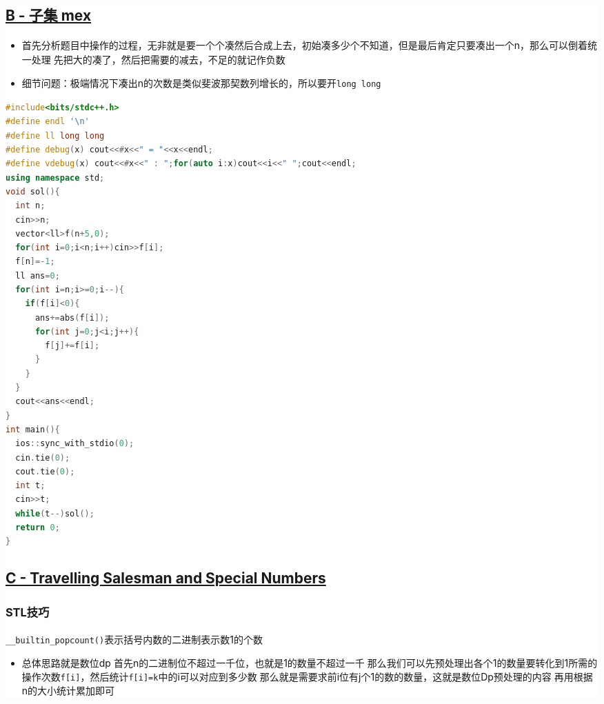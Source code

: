 ## [B - 子集 mex](https://loj.ac/p/4942)

- 首先分析题目中操作的过程，无非就是要一个个凑然后合成上去，初始凑多少个不知道，但是最后肯定只要凑出一个n，那么可以倒着统一处理
先把大的凑了，然后把需要的减去，不足的就记作负数

- 细节问题：极端情况下凑出n的次数是类似斐波那契数列增长的，所以要开`long long`

```cpp
#include<bits/stdc++.h>
#define endl '\n'
#define ll long long
#define debug(x) cout<<#x<<" = "<<x<<endl;
#define vdebug(x) cout<<#x<<" : ";for(auto i:x)cout<<i<<" ";cout<<endl;
using namespace std;
void sol(){
  int n;
  cin>>n;
  vector<ll>f(n+5,0);
  for(int i=0;i<n;i++)cin>>f[i];
  f[n]=-1;
  ll ans=0;
  for(int i=n;i>=0;i--){
    if(f[i]<0){
      ans+=abs(f[i]);
      for(int j=0;j<i;j++){
        f[j]+=f[i];
      }
    }
  }
  cout<<ans<<endl;
}
int main(){
  ios::sync_with_stdio(0);
  cin.tie(0);
  cout.tie(0);
  int t;
  cin>>t;
  while(t--)sol();
  return 0;
}
```

## [C - Travelling Salesman and Special Numbers](https://codeforces.com/problemset/problem/914/C)

### STL技巧

`__builtin_popcount()`表示括号内数的二进制表示数1的个数

- 总体思路就是数位dp
首先n的二进制位不超过一千位，也就是1的数量不超过一千
那么我们可以先预处理出各个1的数量要转化到1所需的操作次数`f[i]`，然后统计`f[i]=k`中的i可以对应到多少数
那么就是需要求前i位有j个1的数的数量，这就是数位Dp预处理的内容
再用根据n的大小统计累加即可
